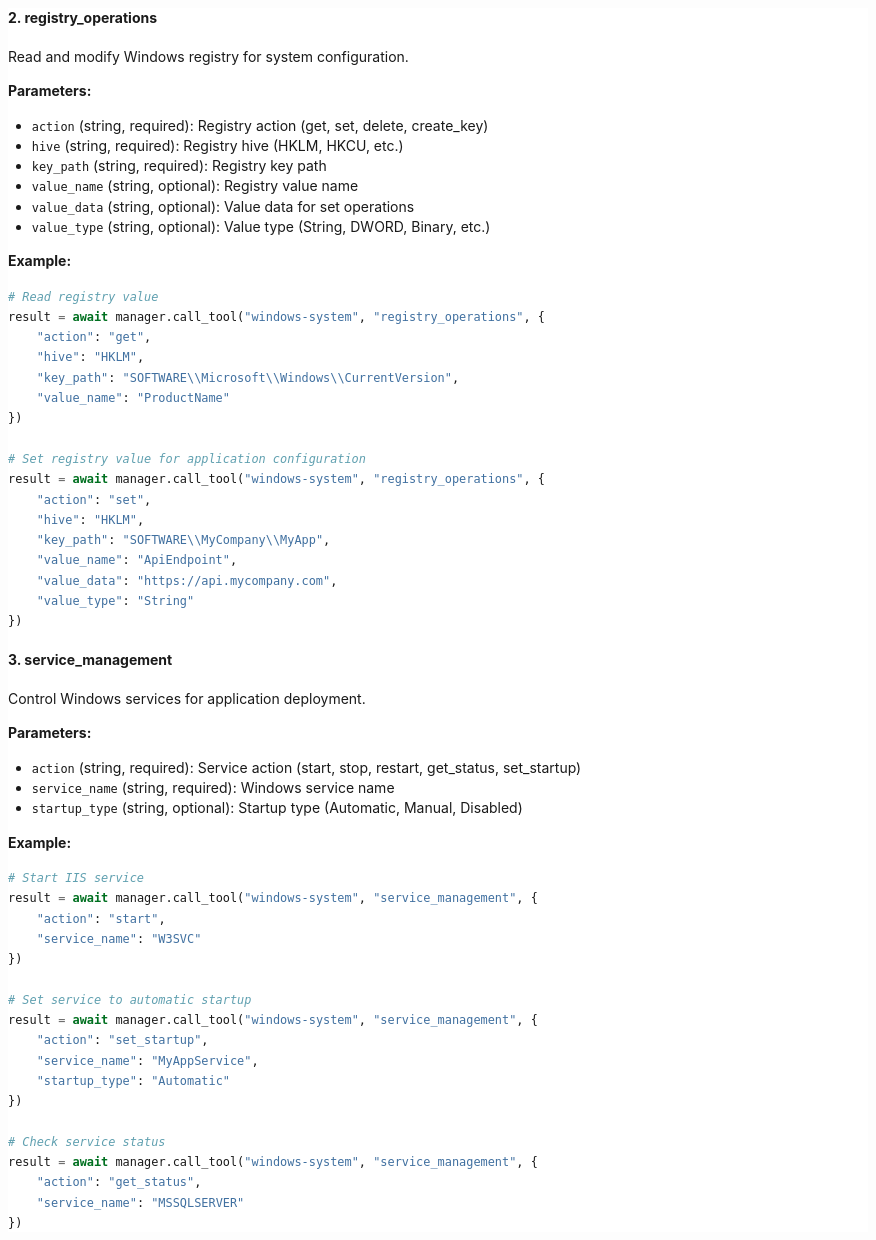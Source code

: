 #### 2. registry_operations

Read and modify Windows registry for system configuration.

**Parameters:**
- `action` (string, required): Registry action (get, set, delete, create_key)
- `hive` (string, required): Registry hive (HKLM, HKCU, etc.)
- `key_path` (string, required): Registry key path
- `value_name` (string, optional): Registry value name
- `value_data` (string, optional): Value data for set operations
- `value_type` (string, optional): Value type (String, DWORD, Binary, etc.)

**Example:**
```python
# Read registry value
result = await manager.call_tool("windows-system", "registry_operations", {
    "action": "get",
    "hive": "HKLM",
    "key_path": "SOFTWARE\\Microsoft\\Windows\\CurrentVersion",
    "value_name": "ProductName"
})

# Set registry value for application configuration
result = await manager.call_tool("windows-system", "registry_operations", {
    "action": "set",
    "hive": "HKLM",
    "key_path": "SOFTWARE\\MyCompany\\MyApp",
    "value_name": "ApiEndpoint",
    "value_data": "https://api.mycompany.com",
    "value_type": "String"
})
```

#### 3. service_management

Control Windows services for application deployment.

**Parameters:**
- `action` (string, required): Service action (start, stop, restart, get_status, set_startup)
- `service_name` (string, required): Windows service name
- `startup_type` (string, optional): Startup type (Automatic, Manual, Disabled)

**Example:**
```python
# Start IIS service
result = await manager.call_tool("windows-system", "service_management", {
    "action": "start",
    "service_name": "W3SVC"
})

# Set service to automatic startup
result = await manager.call_tool("windows-system", "service_management", {
    "action": "set_startup",
    "service_name": "MyAppService",
    "startup_type": "Automatic"
})

# Check service status
result = await manager.call_tool("windows-system", "service_management", {
    "action": "get_status",
    "service_name": "MSSQLSERVER"
})
```
